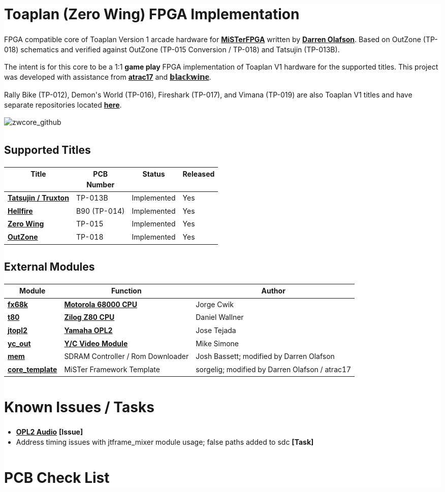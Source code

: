 
# Toaplan (Zero Wing) FPGA Implementation

FPGA compatible core of Toaplan Version 1 arcade hardware for [**MiSTerFPGA**](https://github.com/MiSTer-devel/Main_MiSTer/wiki) written by [**Darren Olafson**](https://twitter.com/Darren__O). Based on OutZone (TP-018) schematics and verified against OutZone (TP-015 Conversion / TP-018) and Tatsujin (TP-013B).

The intent is for this core to be a 1:1 **game play** FPGA implementation of Toaplan V1 hardware for the supported titles. This project was developed with assistance from [**atrac17**](https://github.com/atrac17) and [**𝕓𝕝𝕒𝕔𝕜𝕨𝕚𝕟𝕖**](https://github.com/blackwine).

Rally Bike (TP-012), Demon's World (TP-016), Fireshark (TP-017), and Vimana (TP-019) are also Toaplan V1 titles and have separate repositories located [**here**](https://github.com/va7deo?tab=repositories).

![zwcore_github](https://github.com/va7deo/zerowing/assets/32810066/db31670a-dc4e-4ff6-a803-2738e2ef9a86)

## Supported Titles

| Title                                                                            | PCB<br>Number | Status      | Released |
|----------------------------------------------------------------------------------|---------------|-------------|----------|
| [**Tatsujin / Truxton**](https://en.wikipedia.org/wiki/Truxton_%28video_game%29) | TP-013B       | Implemented | Yes      |
| [**Hellfire**](https://en.wikipedia.org/wiki/Hellfire_%28video_game%29)          | B90 (TP-014)  | Implemented | Yes      |
| [**Zero Wing**](https://en.wikipedia.org/wiki/Zero_Wing)                         | TP-015        | Implemented | Yes      |
| [**OutZone**](https://en.wikipedia.org/wiki/Out_Zone)                            | TP-018        | Implemented | Yes      |

## External Modules

| Module                                                                                | Function                                                               | Author                                         |
|---------------------------------------------------------------------------------------|------------------------------------------------------------------------|------------------------------------------------|
| [**fx68k**](https://github.com/ijor/fx68k)                                            | [**Motorola 68000 CPU**](https://en.wikipedia.org/wiki/Motorola_68000) | Jorge Cwik                                     |
| [**t80**](https://opencores.org/projects/t80)                                         | [**Zilog Z80 CPU**](https://en.wikipedia.org/wiki/Zilog_Z80)           | Daniel Wallner                                 |
| [**jtopl2**](https://github.com/jotego/jtopl)                                         | [**Yamaha OPL2**](https://en.wikipedia.org/wiki/Yamaha_OPL#OPL2)       | Jose Tejada                                    |
| [**yc_out**](https://github.com/MikeS11/MiSTerFPGA_YC_Encoder)                        | [**Y/C Video Module**](https://en.wikipedia.org/wiki/S-Video)          | Mike Simone                                    |
| [**mem**](https://github.com/MiSTer-devel/Arcade-Rygar_MiSTer/tree/master/src/mem)    | SDRAM Controller / Rom Downloader                                      | Josh Bassett; modified by Darren Olafson       |
| [**core_template**](https://github.com/MiSTer-devel/Template_MiSTer)                  | MiSTer Framework Template                                              | sorgelig; modified by Darren Olafson / atrac17 |

# Known Issues / Tasks

- [**OPL2 Audio**](https://github.com/jotego/jtopl/issues/11)  **[Issue]**  
- Address timing issues with jtframe_mixer module usage; false paths added to sdc  **[Task]**  

# PCB Check List
